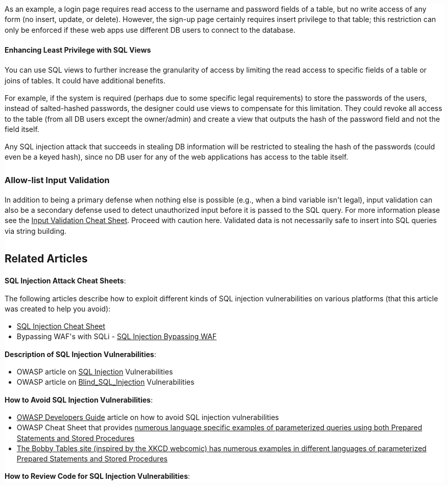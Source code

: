As an example, a login page requires read access to the username and password fields of a table, but no write access of any form (no insert, update, or delete). However, the sign-up page certainly requires insert privilege to that table; this restriction can only be enforced if these web apps use different DB users to connect to the database.

#### Enhancing Least Privilege with SQL Views

You can use SQL views to further increase the granularity of access by limiting the read access to specific fields of a table or joins of tables. It could have additional benefits.

For example, if the system is required (perhaps due to some specific legal requirements) to store the passwords of the users, instead of salted-hashed passwords, the designer could use views to compensate for this limitation. They could revoke all access to the table (from all DB users except the owner/admin) and create a view that outputs the hash of the password field and not the field itself.

Any SQL injection attack that succeeds in stealing DB information will be restricted to stealing the hash of the passwords (could even be a keyed hash), since no DB user for any of the web applications has access to the table itself.

### Allow-list Input Validation

In addition to being a primary defense when nothing else is possible (e.g., when a bind variable isn't legal), input validation can also be a secondary defense used to detect unauthorized input before it is passed to the SQL query. For more information please see the [Input Validation Cheat Sheet](Input_Validation_Cheat_Sheet.md). Proceed with caution here. Validated data is not necessarily safe to insert into SQL queries via string building.

## Related Articles

**SQL Injection Attack Cheat Sheets**:

The following articles describe how to exploit different kinds of SQL injection vulnerabilities on various platforms (that this article was created to help you avoid):

- [SQL Injection Cheat Sheet](https://www.netsparker.com/blog/web-security/sql-injection-cheat-sheet/)
- Bypassing WAF's with SQLi - [SQL Injection Bypassing WAF](https://owasp.org/www-community/attacks/SQL_Injection_Bypassing_WAF)

**Description of SQL Injection Vulnerabilities**:

- OWASP article on [SQL Injection](https://owasp.org/www-community/attacks/SQL_Injection) Vulnerabilities
- OWASP article on [Blind_SQL_Injection](https://owasp.org/www-community/attacks/Blind_SQL_Injection) Vulnerabilities

**How to Avoid SQL Injection Vulnerabilities**:

- [OWASP Developers Guide](https://github.com/OWASP/DevGuide) article on how to avoid SQL injection vulnerabilities
- OWASP Cheat Sheet that provides [numerous language specific examples of parameterized queries using both Prepared Statements and Stored Procedures](Query_Parameterization_Cheat_Sheet.md)
- [The Bobby Tables site (inspired by the XKCD webcomic) has numerous examples in different languages of parameterized Prepared Statements and Stored Procedures](http://bobby-tables.com/)

**How to Review Code for SQL Injection Vulnerabilities**:
